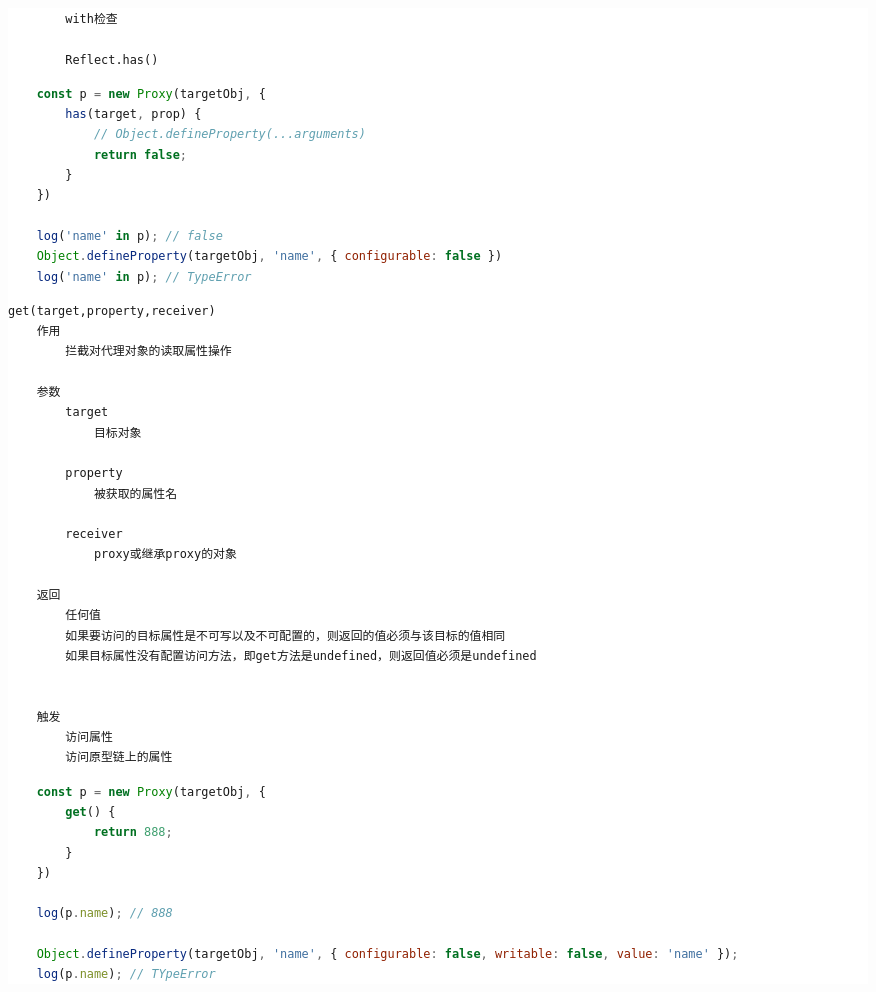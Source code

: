             with检查

            Reflect.has()

```JavaScript
    const p = new Proxy(targetObj, {
        has(target, prop) {
            // Object.defineProperty(...arguments)
            return false;
        }
    })

    log('name' in p); // false
    Object.defineProperty(targetObj, 'name', { configurable: false })
    log('name' in p); // TypeError

```


    get(target,property,receiver)
        作用
            拦截对代理对象的读取属性操作
        
        参数
            target
                目标对象
            
            property
                被获取的属性名
            
            receiver
                proxy或继承proxy的对象
        
        返回
            任何值
            如果要访问的目标属性是不可写以及不可配置的，则返回的值必须与该目标的值相同
            如果目标属性没有配置访问方法，即get方法是undefined，则返回值必须是undefined


        触发
            访问属性
            访问原型链上的属性

```JavaScript
    const p = new Proxy(targetObj, {
        get() {
            return 888;
        }
    })

    log(p.name); // 888

    Object.defineProperty(targetObj, 'name', { configurable: false, writable: false, value: 'name' });
    log(p.name); // TYpeError
```
